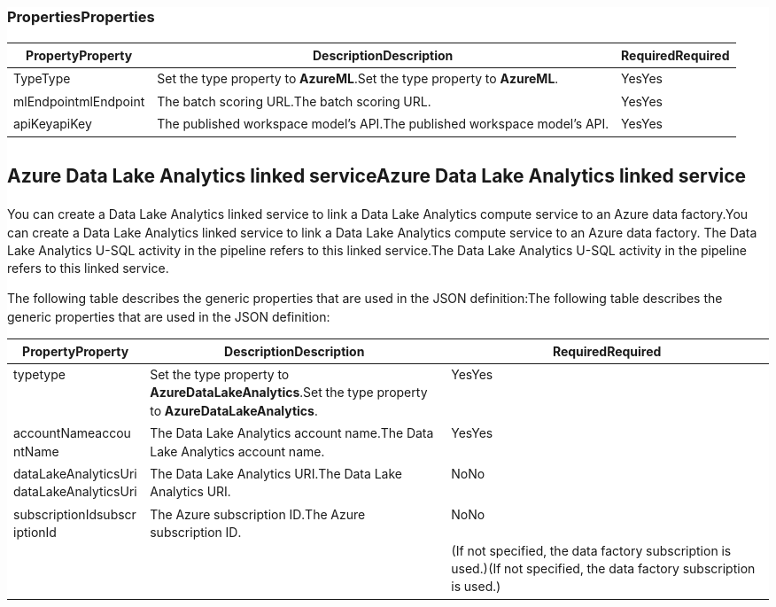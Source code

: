 ### <a name="properties"></a><span data-ttu-id="45eae-367">Properties</span><span class="sxs-lookup"><span data-stu-id="45eae-367">Properties</span></span>
| <span data-ttu-id="45eae-368">Property</span><span class="sxs-lookup"><span data-stu-id="45eae-368">Property</span></span>   | <span data-ttu-id="45eae-369">Description</span><span class="sxs-lookup"><span data-stu-id="45eae-369">Description</span></span>                              | <span data-ttu-id="45eae-370">Required</span><span class="sxs-lookup"><span data-stu-id="45eae-370">Required</span></span> |
| ---------- | ---------------------------------------- | -------- |
| <span data-ttu-id="45eae-371">Type</span><span class="sxs-lookup"><span data-stu-id="45eae-371">Type</span></span>       | <span data-ttu-id="45eae-372">Set the type property to **AzureML**.</span><span class="sxs-lookup"><span data-stu-id="45eae-372">Set the type property to **AzureML**.</span></span> | <span data-ttu-id="45eae-373">Yes</span><span class="sxs-lookup"><span data-stu-id="45eae-373">Yes</span></span>      |
| <span data-ttu-id="45eae-374">mlEndpoint</span><span class="sxs-lookup"><span data-stu-id="45eae-374">mlEndpoint</span></span> | <span data-ttu-id="45eae-375">The batch scoring URL.</span><span class="sxs-lookup"><span data-stu-id="45eae-375">The batch scoring URL.</span></span>                   | <span data-ttu-id="45eae-376">Yes</span><span class="sxs-lookup"><span data-stu-id="45eae-376">Yes</span></span>      |
| <span data-ttu-id="45eae-377">apiKey</span><span class="sxs-lookup"><span data-stu-id="45eae-377">apiKey</span></span>     | <span data-ttu-id="45eae-378">The published workspace model’s API.</span><span class="sxs-lookup"><span data-stu-id="45eae-378">The published workspace model’s API.</span></span>     | <span data-ttu-id="45eae-379">Yes</span><span class="sxs-lookup"><span data-stu-id="45eae-379">Yes</span></span>      |

## <a name="azure-data-lake-analytics-linked-service"></a><span data-ttu-id="45eae-380">Azure Data Lake Analytics linked service</span><span class="sxs-lookup"><span data-stu-id="45eae-380">Azure Data Lake Analytics linked service</span></span>
<span data-ttu-id="45eae-381">You can create a Data Lake Analytics linked service to link a Data Lake Analytics compute service to an Azure data factory.</span><span class="sxs-lookup"><span data-stu-id="45eae-381">You can create a Data Lake Analytics linked service to link a Data Lake Analytics compute service to an Azure data factory.</span></span> <span data-ttu-id="45eae-382">The Data Lake Analytics U-SQL activity in the pipeline refers to this linked service.</span><span class="sxs-lookup"><span data-stu-id="45eae-382">The Data Lake Analytics U-SQL activity in the pipeline refers to this linked service.</span></span> 

<span data-ttu-id="45eae-383">The following table describes the generic properties that are used in the JSON definition:</span><span class="sxs-lookup"><span data-stu-id="45eae-383">The following table describes the generic properties that are used in the JSON definition:</span></span>

| <span data-ttu-id="45eae-384">Property</span><span class="sxs-lookup"><span data-stu-id="45eae-384">Property</span></span>                 | <span data-ttu-id="45eae-385">Description</span><span class="sxs-lookup"><span data-stu-id="45eae-385">Description</span></span>                              | <span data-ttu-id="45eae-386">Required</span><span class="sxs-lookup"><span data-stu-id="45eae-386">Required</span></span>                                 |
| ------------------------ | ---------------------------------------- | ---------------------------------------- |
| <span data-ttu-id="45eae-387">type</span><span class="sxs-lookup"><span data-stu-id="45eae-387">type</span></span>                 | <span data-ttu-id="45eae-388">Set the type property to **AzureDataLakeAnalytics**.</span><span class="sxs-lookup"><span data-stu-id="45eae-388">Set the type property to **AzureDataLakeAnalytics**.</span></span> | <span data-ttu-id="45eae-389">Yes</span><span class="sxs-lookup"><span data-stu-id="45eae-389">Yes</span></span>                                      |
| <span data-ttu-id="45eae-390">accountName</span><span class="sxs-lookup"><span data-stu-id="45eae-390">accountName</span></span>          | <span data-ttu-id="45eae-391">The Data Lake Analytics account name.</span><span class="sxs-lookup"><span data-stu-id="45eae-391">The Data Lake Analytics account name.</span></span>  | <span data-ttu-id="45eae-392">Yes</span><span class="sxs-lookup"><span data-stu-id="45eae-392">Yes</span></span>                                      |
| <span data-ttu-id="45eae-393">dataLakeAnalyticsUri</span><span class="sxs-lookup"><span data-stu-id="45eae-393">dataLakeAnalyticsUri</span></span> | <span data-ttu-id="45eae-394">The Data Lake Analytics URI.</span><span class="sxs-lookup"><span data-stu-id="45eae-394">The Data Lake Analytics URI.</span></span>           | <span data-ttu-id="45eae-395">No</span><span class="sxs-lookup"><span data-stu-id="45eae-395">No</span></span>                                       |
| <span data-ttu-id="45eae-396">subscriptionId</span><span class="sxs-lookup"><span data-stu-id="45eae-396">subscriptionId</span></span>       | <span data-ttu-id="45eae-397">The Azure subscription ID.</span><span class="sxs-lookup"><span data-stu-id="45eae-397">The Azure subscription ID.</span></span>                    | <span data-ttu-id="45eae-398">No</span><span class="sxs-lookup"><span data-stu-id="45eae-398">No</span></span><br /><br /><span data-ttu-id="45eae-399">(If not specified, the data factory subscription is used.)</span><span class="sxs-lookup"><span data-stu-id="45eae-399">(If not specified, the data factory subscription is used.)</span></span> |